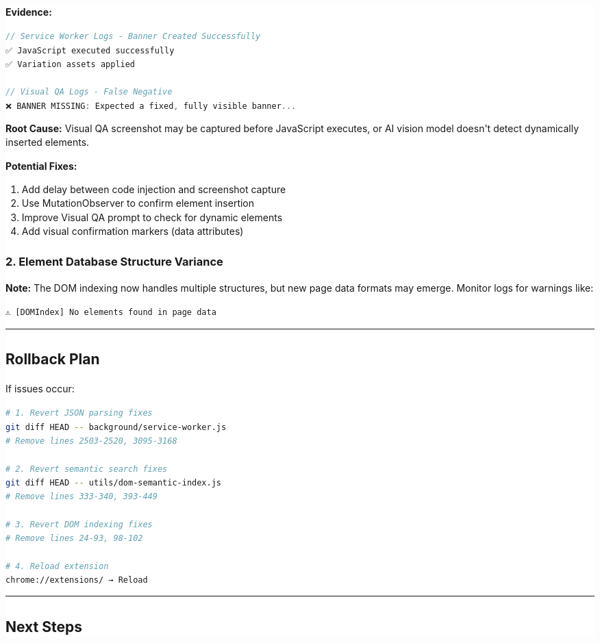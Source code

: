 **Evidence:**
```javascript
// Service Worker Logs - Banner Created Successfully
✅ JavaScript executed successfully
✅ Variation assets applied

// Visual QA Logs - False Negative
❌ BANNER MISSING: Expected a fixed, fully visible banner...
```

**Root Cause:**
Visual QA screenshot may be captured before JavaScript executes, or AI vision model doesn't detect dynamically inserted elements.

**Potential Fixes:**
1. Add delay between code injection and screenshot capture
2. Use MutationObserver to confirm element insertion
3. Improve Visual QA prompt to check for dynamic elements
4. Add visual confirmation markers (data attributes)

### 2. Element Database Structure Variance

**Note:** The DOM indexing now handles multiple structures, but new page data formats may emerge. Monitor logs for warnings like:

```
⚠️ [DOMIndex] No elements found in page data
```

---

## Rollback Plan

If issues occur:

```bash
# 1. Revert JSON parsing fixes
git diff HEAD -- background/service-worker.js
# Remove lines 2503-2520, 3095-3168

# 2. Revert semantic search fixes
git diff HEAD -- utils/dom-semantic-index.js
# Remove lines 333-340, 393-449

# 3. Revert DOM indexing fixes
# Remove lines 24-93, 98-102

# 4. Reload extension
chrome://extensions/ → Reload
```

---

## Next Steps
